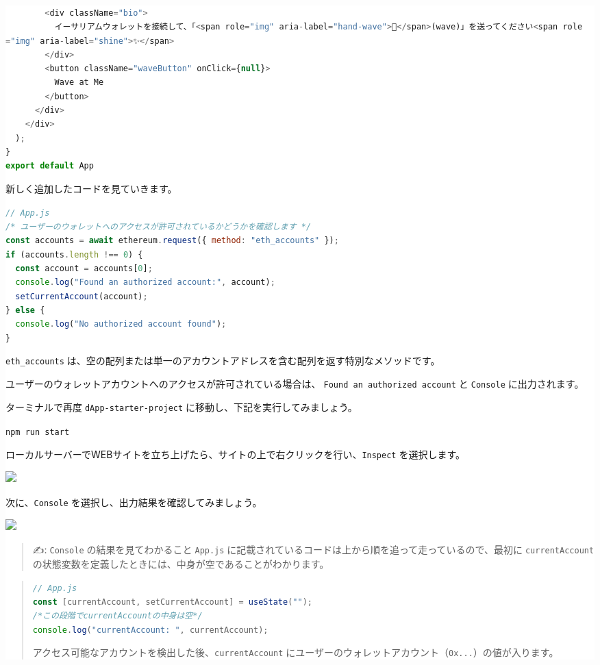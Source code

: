 ```javascript
        <div className="bio">
          イーサリアムウォレットを接続して、「<span role="img" aria-label="hand-wave">👋</span>(wave)」を送ってください<span role="img" aria-label="shine">✨</span>
        </div>
        <button className="waveButton" onClick={null}>
          Wave at Me
        </button>
      </div>
    </div>
  );
}
export default App
```

新しく追加したコードを見ていきます。

```javascript
// App.js
/* ユーザーのウォレットへのアクセスが許可されているかどうかを確認します */
const accounts = await ethereum.request({ method: "eth_accounts" });
if (accounts.length !== 0) {
  const account = accounts[0];
  console.log("Found an authorized account:", account);
  setCurrentAccount(account);
} else {
  console.log("No authorized account found");
}
```
`eth_accounts` は、空の配列または単一のアカウントアドレスを含む配列を返す特別なメソッドです。

ユーザーのウォレットアカウントへのアクセスが許可されている場合は、 `Found an authorized account` と `Console` に出力されます。

ターミナルで再度 `dApp-starter-project` に移動し、下記を実行してみましょう。

```bash
npm run start
```

ローカルサーバーでWEBサイトを立ち上げたら、サイトの上で右クリックを行い、`Inspect` を選択します。

![](/public/images/1-ETH-dApp/section-2/2_3_3.png)

次に、`Console` を選択し、出力結果を確認してみましょう。

![](/public/images/1-ETH-dApp/section-2/2_3_4.png)

> ✍️: `Console` の結果を見てわかること
> `App.js` に記載されているコードは上から順を追って走っているので、最初に `currentAccount` の状態変数を定義したときには、中身が空であることがわかります。

> ```javascript
> // App.js
> const [currentAccount, setCurrentAccount] = useState("");
> /*この段階でcurrentAccountの中身は空*/
> console.log("currentAccount: ", currentAccount);
> ```
> アクセス可能なアカウントを検出した後、`currentAccount` にユーザーのウォレットアカウント（`0x...`）の値が入ります。
>

